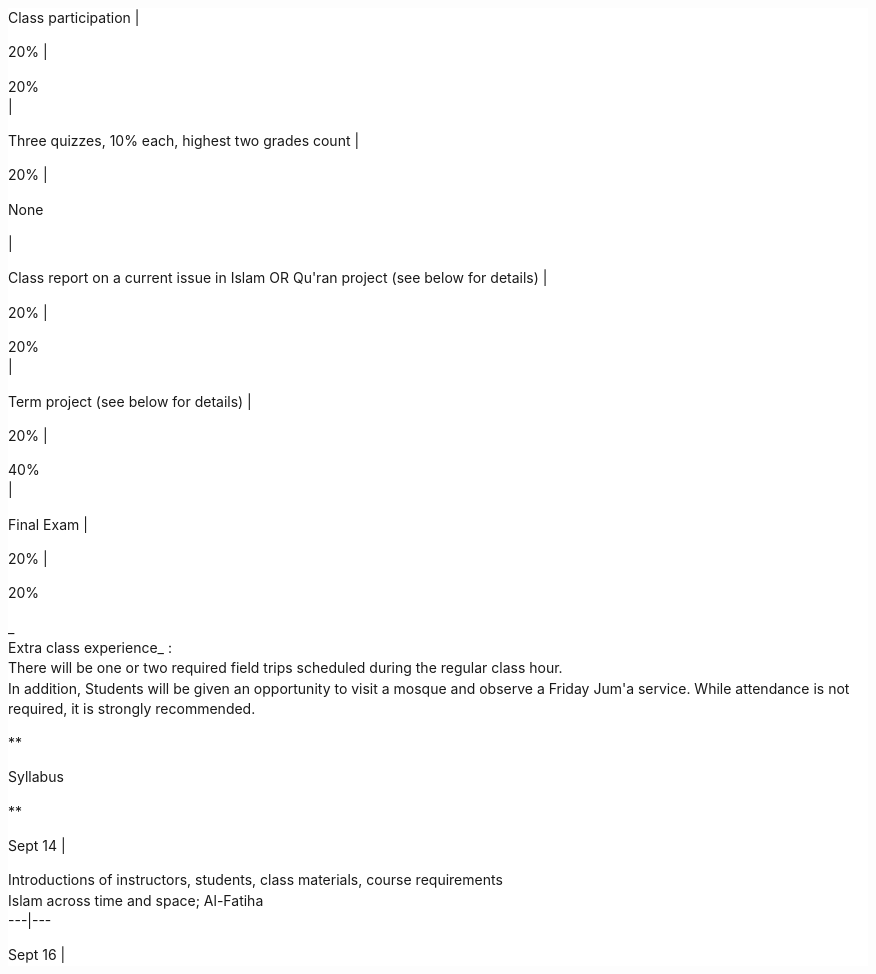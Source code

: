 Class participation |

20% |

20%  
  |

Three quizzes, 10% each, highest two grades count |

20% |

None  
  
  |

Class report on a current issue in Islam OR Qu'ran project (see below for
details) |

20% |

20%  
  |

Term project (see below for details)  |

20% |

40%  
  |

Final Exam |

20% |

20%  
  
  
  _  
Extra class experience_ :  
There will be one or two required field trips scheduled during the regular
class hour.  
In addition, Students will be given an opportunity to visit a mosque and
observe a Friday Jum'a service. While attendance is not required, it is
strongly recommended.  

**

Syllabus

**

Sept 14 |

Introductions of instructors, students, class materials, course requirements  
Islam across time and space; Al-Fatiha  
---|---  
  
Sept 16 |
